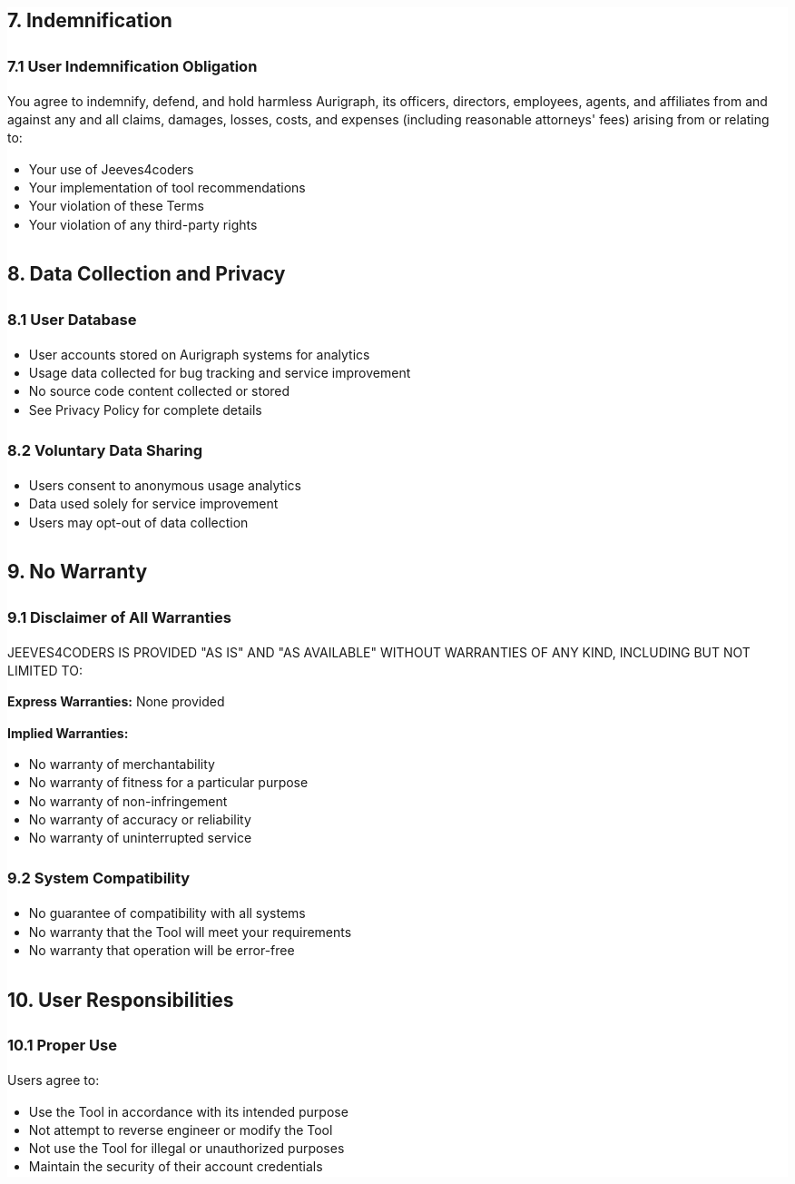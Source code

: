 ## 7. Indemnification

### 7.1 User Indemnification Obligation
You agree to indemnify, defend, and hold harmless Aurigraph, its officers, directors, employees, agents, and affiliates from and against any and all claims, damages, losses, costs, and expenses (including reasonable attorneys' fees) arising from or relating to:
- Your use of Jeeves4coders
- Your implementation of tool recommendations
- Your violation of these Terms
- Your violation of any third-party rights

## 8. Data Collection and Privacy

### 8.1 User Database
- User accounts stored on Aurigraph systems for analytics
- Usage data collected for bug tracking and service improvement
- No source code content collected or stored
- See Privacy Policy for complete details

### 8.2 Voluntary Data Sharing
- Users consent to anonymous usage analytics
- Data used solely for service improvement
- Users may opt-out of data collection

## 9. No Warranty

### 9.1 Disclaimer of All Warranties
JEEVES4CODERS IS PROVIDED "AS IS" AND "AS AVAILABLE" WITHOUT WARRANTIES OF ANY KIND, INCLUDING BUT NOT LIMITED TO:

**Express Warranties:** None provided

**Implied Warranties:**
- No warranty of merchantability
- No warranty of fitness for a particular purpose
- No warranty of non-infringement
- No warranty of accuracy or reliability
- No warranty of uninterrupted service

### 9.2 System Compatibility
- No guarantee of compatibility with all systems
- No warranty that the Tool will meet your requirements
- No warranty that operation will be error-free

## 10. User Responsibilities

### 10.1 Proper Use
Users agree to:
- Use the Tool in accordance with its intended purpose
- Not attempt to reverse engineer or modify the Tool
- Not use the Tool for illegal or unauthorized purposes
- Maintain the security of their account credentials
